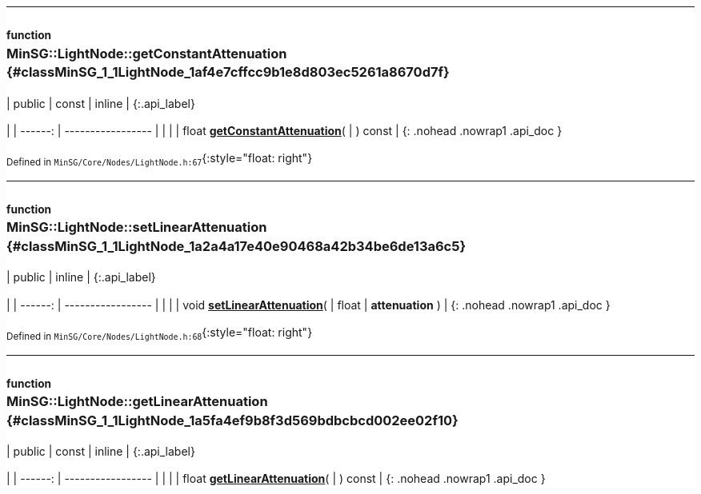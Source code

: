 -------------------------------------------------------------------

### <small>function</small><br/> MinSG::LightNode::getConstantAttenuation {#classMinSG_1_1LightNode_1af4e7cffcc9b1e8d803ec5261a8670d7f}

| public | const | inline |
{:.api_label}

|
| ------: | ----------------- |
|  |
| float **[getConstantAttenuation](#classMinSG_1_1LightNode_1af4e7cffcc9b1e8d803ec5261a8670d7f)**( |  ) const |
{: .nohead .nowrap1 .api_doc }





<sub>Defined in `MinSG/Core/Nodes/LightNode.h:67`</sub>{:style="float: right"}

-------------------------------------------------------------------

### <small>function</small><br/> MinSG::LightNode::setLinearAttenuation {#classMinSG_1_1LightNode_1a2a4a17e40e90468a42b34be6de13a6c5}

| public | inline |
{:.api_label}

|
| ------: | ----------------- |
|  |
| void **[setLinearAttenuation](#classMinSG_1_1LightNode_1a2a4a17e40e90468a42b34be6de13a6c5)**( | float | **attenuation** ) |
{: .nohead .nowrap1 .api_doc }





<sub>Defined in `MinSG/Core/Nodes/LightNode.h:68`</sub>{:style="float: right"}

-------------------------------------------------------------------

### <small>function</small><br/> MinSG::LightNode::getLinearAttenuation {#classMinSG_1_1LightNode_1a5fa4ef9b8f3d569bdbcbcd002ee02f10}

| public | const | inline |
{:.api_label}

|
| ------: | ----------------- |
|  |
| float **[getLinearAttenuation](#classMinSG_1_1LightNode_1a5fa4ef9b8f3d569bdbcbcd002ee02f10)**( |  ) const |
{: .nohead .nowrap1 .api_doc }
